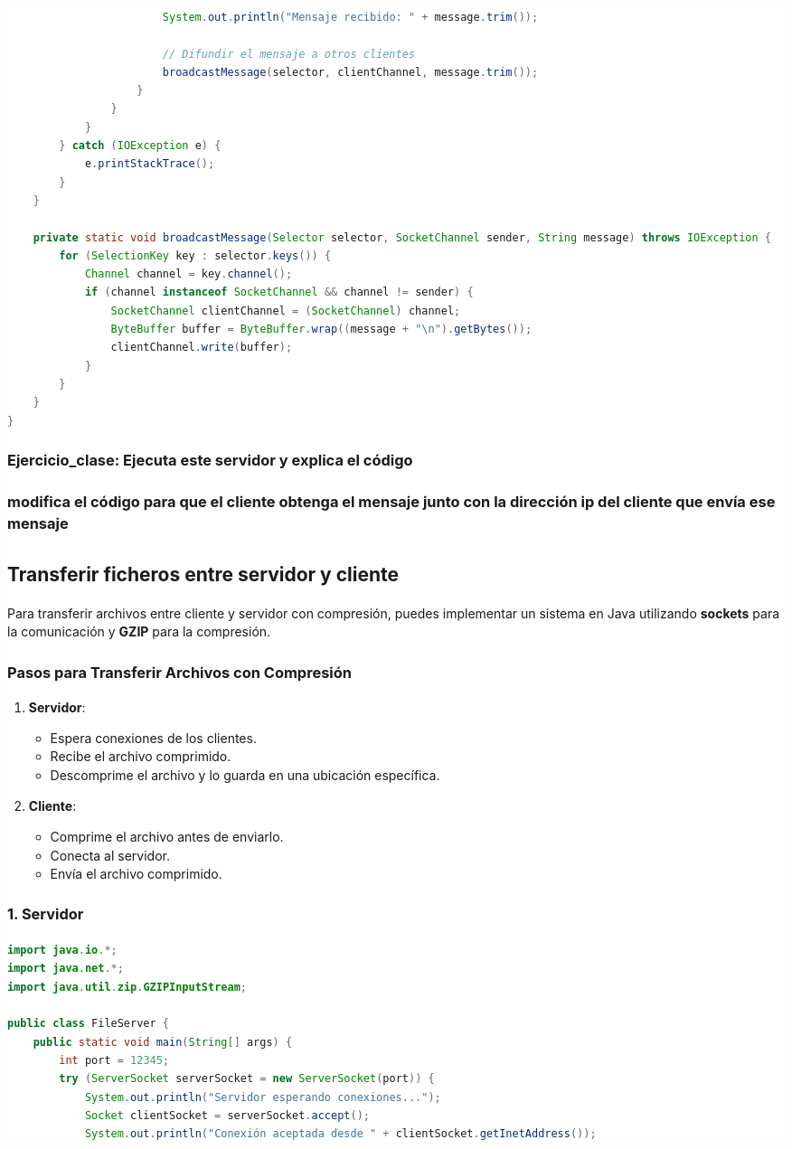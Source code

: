 ```java
                        System.out.println("Mensaje recibido: " + message.trim());

                        // Difundir el mensaje a otros clientes
                        broadcastMessage(selector, clientChannel, message.trim());
                    }
                }
            }
        } catch (IOException e) {
            e.printStackTrace();
        }
    }

    private static void broadcastMessage(Selector selector, SocketChannel sender, String message) throws IOException {
        for (SelectionKey key : selector.keys()) {
            Channel channel = key.channel();
            if (channel instanceof SocketChannel && channel != sender) {
                SocketChannel clientChannel = (SocketChannel) channel;
                ByteBuffer buffer = ByteBuffer.wrap((message + "\n").getBytes());
                clientChannel.write(buffer);
            }
        }
    }
}
```
### Ejercicio_clase: Ejecuta este servidor y explica el código

### modifica el código para que el cliente obtenga el mensaje junto con la dirección ip del cliente que envía ese mensaje

## Transferir ficheros entre servidor y cliente

Para transferir archivos entre cliente y servidor con compresión, puedes implementar un sistema en Java utilizando **sockets** para la comunicación y **GZIP** para la compresión.

### Pasos para Transferir Archivos con Compresión

1. **Servidor**:
   - Espera conexiones de los clientes.
   - Recibe el archivo comprimido.
   - Descomprime el archivo y lo guarda en una ubicación específica.

2. **Cliente**:
   - Comprime el archivo antes de enviarlo.
   - Conecta al servidor.
   - Envía el archivo comprimido.


### 1. **Servidor**
```java
import java.io.*;
import java.net.*;
import java.util.zip.GZIPInputStream;

public class FileServer {
    public static void main(String[] args) {
        int port = 12345;
        try (ServerSocket serverSocket = new ServerSocket(port)) {
            System.out.println("Servidor esperando conexiones...");
            Socket clientSocket = serverSocket.accept();
            System.out.println("Conexión aceptada desde " + clientSocket.getInetAddress());
```